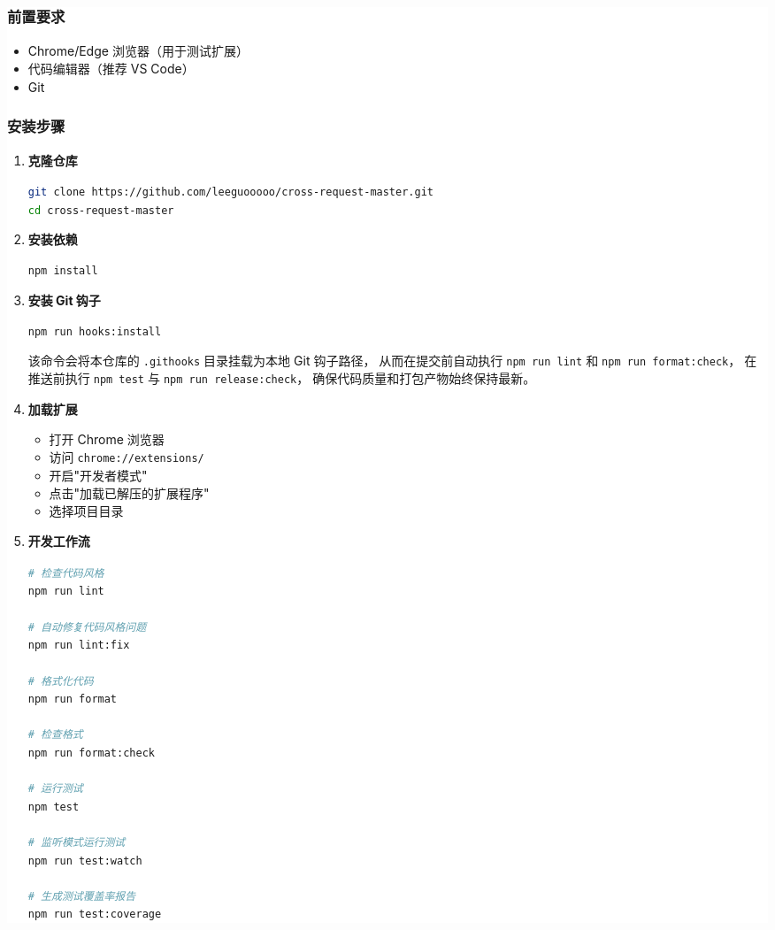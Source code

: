 ### 前置要求

- Chrome/Edge 浏览器（用于测试扩展）
- 代码编辑器（推荐 VS Code）
- Git

### 安装步骤

1. **克隆仓库**
   ```bash
   git clone https://github.com/leeguooooo/cross-request-master.git
   cd cross-request-master
   ```

2. **安装依赖**
   ```bash
   npm install
   ```

3. **安装 Git 钩子**
   ```bash
   npm run hooks:install
   ```
   该命令会将本仓库的 `.githooks` 目录挂载为本地 Git 钩子路径，
   从而在提交前自动执行 `npm run lint` 和 `npm run format:check`，
   在推送前执行 `npm test` 与 `npm run release:check`，
   确保代码质量和打包产物始终保持最新。

4. **加载扩展**
   - 打开 Chrome 浏览器
   - 访问 `chrome://extensions/`
   - 开启"开发者模式"
   - 点击"加载已解压的扩展程序"
   - 选择项目目录

5. **开发工作流**
   ```bash
   # 检查代码风格
   npm run lint
   
   # 自动修复代码风格问题
   npm run lint:fix
   
   # 格式化代码
   npm run format
   
   # 检查格式
   npm run format:check
   
   # 运行测试
   npm test
   
   # 监听模式运行测试
   npm run test:watch
   
   # 生成测试覆盖率报告
   npm run test:coverage
   ```
